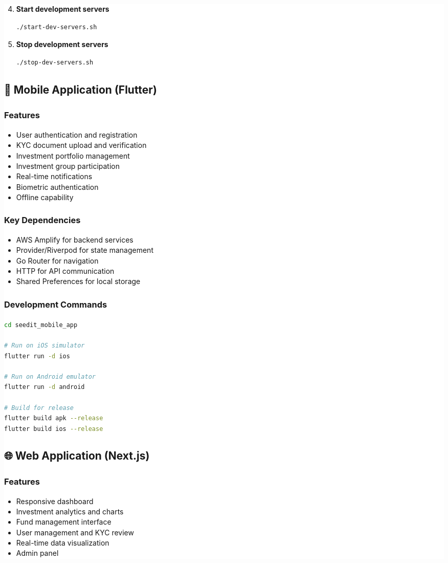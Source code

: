 4. **Start development servers**
   ```bash
   ./start-dev-servers.sh
   ```

5. **Stop development servers**
   ```bash
   ./stop-dev-servers.sh
   ```

## 📱 Mobile Application (Flutter)

### Features
- User authentication and registration
- KYC document upload and verification
- Investment portfolio management
- Investment group participation
- Real-time notifications
- Biometric authentication
- Offline capability

### Key Dependencies
- AWS Amplify for backend services
- Provider/Riverpod for state management
- Go Router for navigation
- HTTP for API communication
- Shared Preferences for local storage

### Development Commands
```bash
cd seedit_mobile_app

# Run on iOS simulator
flutter run -d ios

# Run on Android emulator
flutter run -d android

# Build for release
flutter build apk --release
flutter build ios --release
```

## 🌐 Web Application (Next.js)

### Features
- Responsive dashboard
- Investment analytics and charts
- Fund management interface
- User management and KYC review
- Real-time data visualization
- Admin panel
